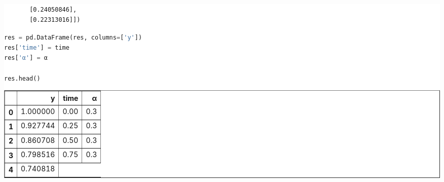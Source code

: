            [0.24050846],
           [0.22313016]])




```python
res = pd.DataFrame(res, columns=['y'])
res['time'] = time
res['α'] = α

res.head()
```




<div>
<style scoped>
    .dataframe tbody tr th:only-of-type {
        vertical-align: middle;
    }

    .dataframe tbody tr th {
        vertical-align: top;
    }

    .dataframe thead th {
        text-align: right;
    }
</style>
<table border="1" class="dataframe">
  <thead>
    <tr style="text-align: right;">
      <th></th>
      <th>y</th>
      <th>time</th>
      <th>α</th>
    </tr>
  </thead>
  <tbody>
    <tr>
      <th>0</th>
      <td>1.000000</td>
      <td>0.00</td>
      <td>0.3</td>
    </tr>
    <tr>
      <th>1</th>
      <td>0.927744</td>
      <td>0.25</td>
      <td>0.3</td>
    </tr>
    <tr>
      <th>2</th>
      <td>0.860708</td>
      <td>0.50</td>
      <td>0.3</td>
    </tr>
    <tr>
      <th>3</th>
      <td>0.798516</td>
      <td>0.75</td>
      <td>0.3</td>
    </tr>
    <tr>
      <th>4</th>
      <td>0.740818</td>
